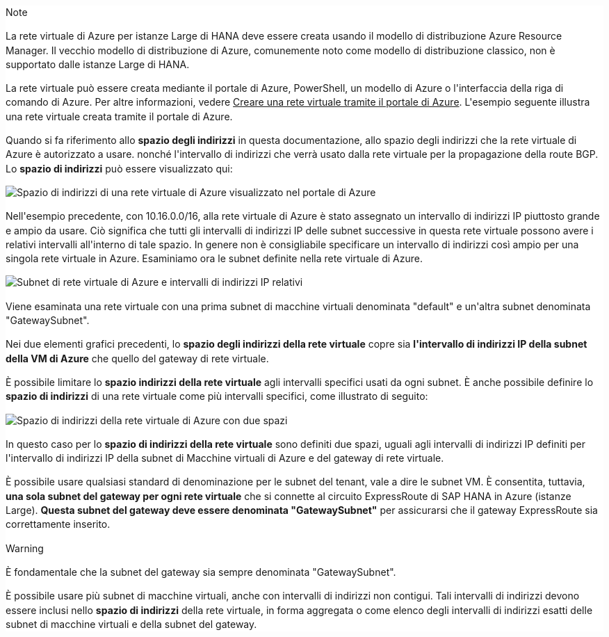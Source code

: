 >[!Note]
>La rete virtuale di Azure per istanze Large di HANA deve essere creata usando il modello di distribuzione Azure Resource Manager. Il vecchio modello di distribuzione di Azure, comunemente noto come modello di distribuzione classico, non è supportato dalle istanze Large di HANA.

La rete virtuale può essere creata mediante il portale di Azure, PowerShell, un modello di Azure o l'interfaccia della riga di comando di Azure. Per altre informazioni, vedere [Creare una rete virtuale tramite il portale di Azure](../../../virtual-network/manage-virtual-network.md?toc=%2fazure%2fvirtual-machines%2flinux%2ftoc.json#create-a-virtual-network). L'esempio seguente illustra una rete virtuale creata tramite il portale di Azure.

Quando si fa riferimento allo **spazio degli indirizzi** in questa documentazione, allo spazio degli indirizzi che la rete virtuale di Azure è autorizzato a usare. nonché l'intervallo di indirizzi che verrà usato dalla rete virtuale per la propagazione della route BGP. Lo **spazio di indirizzi** può essere visualizzato qui:

![Spazio di indirizzi di una rete virtuale di Azure visualizzato nel portale di Azure](./media/hana-overview-connectivity/image1-azure-vnet-address-space.png)

Nell'esempio precedente, con 10.16.0.0/16, alla rete virtuale di Azure è stato assegnato un intervallo di indirizzi IP piuttosto grande e ampio da usare. Ciò significa che tutti gli intervalli di indirizzi IP delle subnet successive in questa rete virtuale possono avere i relativi intervalli all'interno di tale spazio. In genere non è consigliabile specificare un intervallo di indirizzi così ampio per una singola rete virtuale in Azure. Esaminiamo ora le subnet definite nella rete virtuale di Azure.

![Subnet di rete virtuale di Azure e intervalli di indirizzi IP relativi](./media/hana-overview-connectivity/image2b-vnet-subnets.png)

Viene esaminata una rete virtuale con una prima subnet di macchine virtuali denominata "default" e un'altra subnet denominata "GatewaySubnet".

Nei due elementi grafici precedenti, lo **spazio degli indirizzi della rete virtuale** copre sia **l'intervallo di indirizzi IP della subnet della VM di Azure** che quello del gateway di rete virtuale.

È possibile limitare lo **spazio indirizzi della rete virtuale** agli intervalli specifici usati da ogni subnet. È anche possibile definire lo **spazio di indirizzi** di una rete virtuale come più intervalli specifici, come illustrato di seguito:

![Spazio di indirizzi della rete virtuale di Azure con due spazi](./media/hana-overview-connectivity/image3-azure-vnet-address-space_alternate.png)

In questo caso per lo **spazio di indirizzi della rete virtuale** sono definiti due spazi, uguali agli intervalli di indirizzi IP definiti per l'intervallo di indirizzi IP della subnet di Macchine virtuali di Azure e del gateway di rete virtuale. 

È possibile usare qualsiasi standard di denominazione per le subnet del tenant, vale a dire le subnet VM. È consentita, tuttavia, **una sola subnet del gateway per ogni rete virtuale** che si connette al circuito ExpressRoute di SAP HANA in Azure (istanze Large). **Questa subnet del gateway deve essere denominata "GatewaySubnet"** per assicurarsi che il gateway ExpressRoute sia correttamente inserito.

> [!WARNING] 
> È fondamentale che la subnet del gateway sia sempre denominata "GatewaySubnet".

È possibile usare più subnet di macchine virtuali, anche con intervalli di indirizzi non contigui. Tali intervalli di indirizzi devono essere inclusi nello **spazio di indirizzi** della rete virtuale, in forma aggregata o come elenco degli intervalli di indirizzi esatti delle subnet di macchine virtuali e della subnet del gateway.
